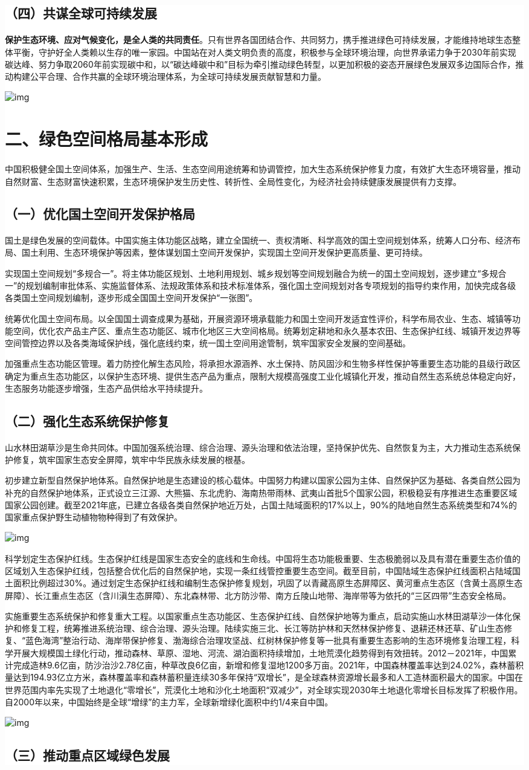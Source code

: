 ## （四）共谋全球可持续发展

**保护生态环境、应对气候变化，是全人类的共同责任**。只有世界各国团结合作、共同努力，携手推进绿色可持续发展，才能维持地球生态整体平衡，守护好全人类赖以生存的唯一家园。中国站在对人类文明负责的高度，积极参与全球环境治理，向世界承诺力争于2030年前实现碳达峰、努力争取2060年前实现碳中和，以“碳达峰碳中和”目标为牵引推动绿色转型，以更加积极的姿态开展绿色发展双多边国际合作，推动构建公平合理、合作共赢的全球环境治理体系，为全球可持续发展贡献智慧和力量。

![img](https://www.gov.cn/zhengce/2023-01/19/W020230224630546083039.jpg)

# **二、绿色空间格局基本形成**

中国积极健全国土空间体系，加强生产、生活、生态空间用途统筹和协调管控，加大生态系统保护修复力度，有效扩大生态环境容量，推动自然财富、生态财富快速积累，生态环境保护发生历史性、转折性、全局性变化，为经济社会持续健康发展提供有力支撑。

## （一）优化国土空间开发保护格局

国土是绿色发展的空间载体。中国实施主体功能区战略，建立全国统一、责权清晰、科学高效的国土空间规划体系，统筹人口分布、经济布局、国土利用、生态环境保护等因素，整体谋划国土空间开发保护，实现国土空间开发保护更高质量、更可持续。

实现国土空间规划“多规合一”。将主体功能区规划、土地利用规划、城乡规划等空间规划融合为统一的国土空间规划，逐步建立“多规合一”的规划编制审批体系、实施监督体系、法规政策体系和技术标准体系，强化国土空间规划对各专项规划的指导约束作用，加快完成各级各类国土空间规划编制，逐步形成全国国土空间开发保护“一张图”。

统筹优化国土空间布局。以全国国土调查成果为基础，开展资源环境承载能力和国土空间开发适宜性评价，科学布局农业、生态、城镇等功能空间，优化农产品主产区、重点生态功能区、城市化地区三大空间格局。统筹划定耕地和永久基本农田、生态保护红线、城镇开发边界等空间管控边界以及各类海域保护线，强化底线约束，统一国土空间用途管制，筑牢国家安全发展的空间基础。

加强重点生态功能区管理。着力防控化解生态风险，将承担水源涵养、水土保持、防风固沙和生物多样性保护等重要生态功能的县级行政区确定为重点生态功能区，以保护生态环境、提供生态产品为重点，限制大规模高强度工业化城镇化开发，推动自然生态系统总体稳定向好，生态服务功能逐步增强，生态产品供给水平持续提升。

## （二）强化生态系统保护修复

山水林田湖草沙是生命共同体。中国加强系统治理、综合治理、源头治理和依法治理，坚持保护优先、自然恢复为主，大力推动生态系统保护修复，筑牢国家生态安全屏障，筑牢中华民族永续发展的根基。

初步建立新型自然保护地体系。自然保护地是生态建设的核心载体。中国努力构建以国家公园为主体、自然保护区为基础、各类自然公园为补充的自然保护地体系，正式设立三江源、大熊猫、东北虎豹、海南热带雨林、武夷山首批5个国家公园，积极稳妥有序推进生态重要区域国家公园创建。截至2021年底，已建立各级各类自然保护地近万处，占国土陆域面积的17%以上，90%的陆地自然生态系统类型和74%的国家重点保护野生动植物物种得到了有效保护。

![img](https://www.gov.cn/zhengce/2023-01/19/W020230224630546256533.jpg)

科学划定生态保护红线。生态保护红线是国家生态安全的底线和生命线。中国将生态功能极重要、生态极脆弱以及具有潜在重要生态价值的区域划入生态保护红线，包括整合优化后的自然保护地，实现一条红线管控重要生态空间。截至目前，中国陆域生态保护红线面积占陆域国土面积比例超过30%。通过划定生态保护红线和编制生态保护修复规划，巩固了以青藏高原生态屏障区、黄河重点生态区（含黄土高原生态屏障）、长江重点生态区（含川滇生态屏障）、东北森林带、北方防沙带、南方丘陵山地带、海岸带等为依托的“三区四带”生态安全格局。

实施重要生态系统保护和修复重大工程。以国家重点生态功能区、生态保护红线、自然保护地等为重点，启动实施山水林田湖草沙一体化保护和修复工程，统筹推进系统治理、综合治理、源头治理。陆续实施三北、长江等防护林和天然林保护修复、退耕还林还草、矿山生态修复、“蓝色海湾”整治行动、海岸带保护修复、渤海综合治理攻坚战、红树林保护修复等一批具有重要生态影响的生态环境修复治理工程，科学开展大规模国土绿化行动，推动森林、草原、湿地、河流、湖泊面积持续增加，土地荒漠化趋势得到有效扭转。2012－2021年，中国累计完成造林9.6亿亩，防沙治沙2.78亿亩，种草改良6亿亩，新增和修复湿地1200多万亩。2021年，中国森林覆盖率达到24.02%，森林蓄积量达到194.93亿立方米，森林覆盖率和森林蓄积量连续30多年保持“双增长”，是全球森林资源增长最多和人工造林面积最大的国家。中国在世界范围内率先实现了土地退化“零增长”，荒漠化土地和沙化土地面积“双减少”，对全球实现2030年土地退化零增长目标发挥了积极作用。自2000年以来，中国始终是全球“增绿”的主力军，全球新增绿化面积中约1/4来自中国。

![img](https://www.gov.cn/zhengce/2023-01/19/W020230224630546483239.jpg)

## （三）推动重点区域绿色发展
